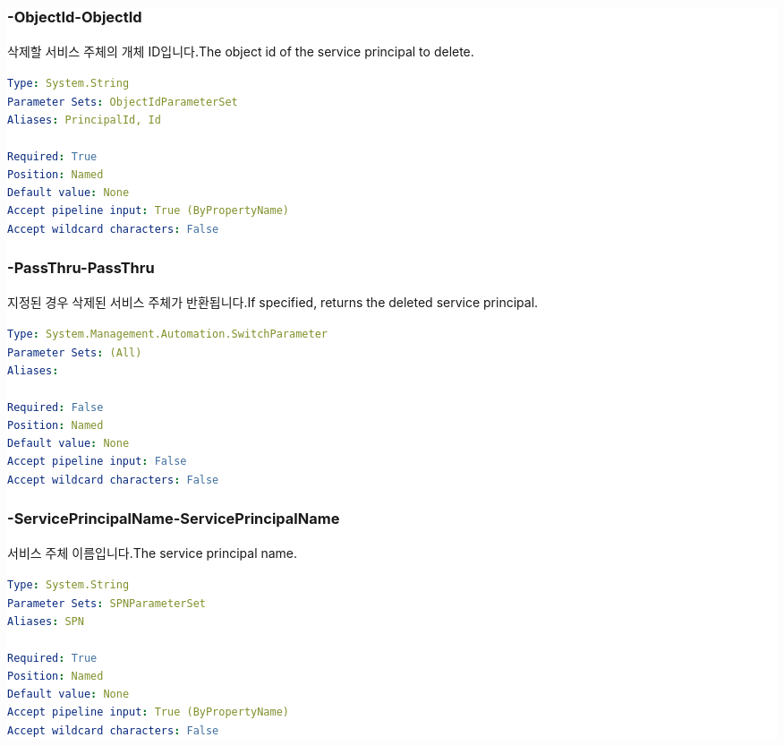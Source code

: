 ### <span data-ttu-id="cc319-137">-ObjectId</span><span class="sxs-lookup"><span data-stu-id="cc319-137">-ObjectId</span></span>
<span data-ttu-id="cc319-138">삭제할 서비스 주체의 개체 ID입니다.</span><span class="sxs-lookup"><span data-stu-id="cc319-138">The object id of the service principal to delete.</span></span>

```yaml
Type: System.String
Parameter Sets: ObjectIdParameterSet
Aliases: PrincipalId, Id

Required: True
Position: Named
Default value: None
Accept pipeline input: True (ByPropertyName)
Accept wildcard characters: False
```

### <span data-ttu-id="cc319-139">-PassThru</span><span class="sxs-lookup"><span data-stu-id="cc319-139">-PassThru</span></span>
<span data-ttu-id="cc319-140">지정된 경우 삭제된 서비스 주체가 반환됩니다.</span><span class="sxs-lookup"><span data-stu-id="cc319-140">If specified, returns the deleted service principal.</span></span>

```yaml
Type: System.Management.Automation.SwitchParameter
Parameter Sets: (All)
Aliases:

Required: False
Position: Named
Default value: None
Accept pipeline input: False
Accept wildcard characters: False
```

### <span data-ttu-id="cc319-141">-ServicePrincipalName</span><span class="sxs-lookup"><span data-stu-id="cc319-141">-ServicePrincipalName</span></span>
<span data-ttu-id="cc319-142">서비스 주체 이름입니다.</span><span class="sxs-lookup"><span data-stu-id="cc319-142">The service principal name.</span></span>

```yaml
Type: System.String
Parameter Sets: SPNParameterSet
Aliases: SPN

Required: True
Position: Named
Default value: None
Accept pipeline input: True (ByPropertyName)
Accept wildcard characters: False
```
